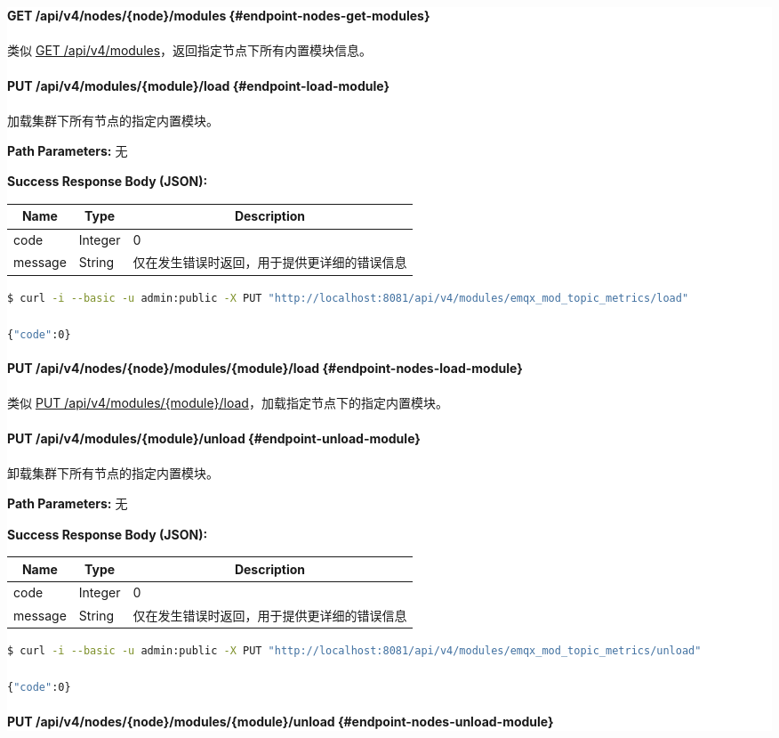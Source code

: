 #### GET /api/v4/nodes/{node}/modules {#endpoint-nodes-get-modules}

类似 [GET /api/v4/modules](#endpoint-get-modules)，返回指定节点下所有内置模块信息。

#### PUT /api/v4/modules/{module}/load {#endpoint-load-module}

加载集群下所有节点的指定内置模块。

**Path Parameters:** 无

**Success Response Body (JSON):**

| Name    | Type      | Description                                  |
| ------- | --------- | -------------------------------------------- |
| code    | Integer   | 0 |
| message | String    | 仅在发生错误时返回，用于提供更详细的错误信息 |

```bash
$ curl -i --basic -u admin:public -X PUT "http://localhost:8081/api/v4/modules/emqx_mod_topic_metrics/load"

{"code":0}
```

#### PUT /api/v4/nodes/{node}/modules/{module}/load {#endpoint-nodes-load-module}

类似 [PUT /api/v4/modules/{module}/load](#endpoint-load-module)，加载指定节点下的指定内置模块。

#### PUT /api/v4/modules/{module}/unload {#endpoint-unload-module}

卸载集群下所有节点的指定内置模块。

**Path Parameters:** 无

**Success Response Body (JSON):**

| Name    | Type      | Description                                  |
| ------- | --------- | -------------------------------------------- |
| code    | Integer   | 0 |
| message | String    | 仅在发生错误时返回，用于提供更详细的错误信息 |

```bash
$ curl -i --basic -u admin:public -X PUT "http://localhost:8081/api/v4/modules/emqx_mod_topic_metrics/unload"

{"code":0}
```

#### PUT /api/v4/nodes/{node}/modules/{module}/unload {#endpoint-nodes-unload-module}
